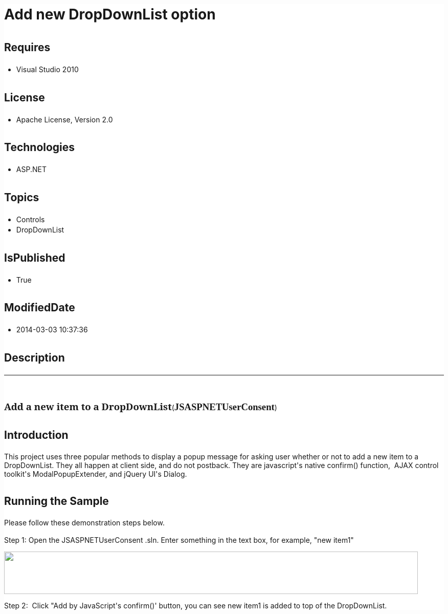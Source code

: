 # Add new DropDownList option
## Requires
* Visual Studio 2010
## License
* Apache License, Version 2.0
## Technologies
* ASP.NET
## Topics
* Controls
* DropDownList
## IsPublished
* True
## ModifiedDate
* 2014-03-03 10:37:36
## Description

<hr>
<div><a href="http://blogs.msdn.com/b/onecode" style="margin-top:3px"><img alt="" src="http://bit.ly/onecodesampletopbanner">
</a></div>
<p class="MsoNormal" style="margin-bottom:0in; margin-bottom:.0001pt; line-height:normal; text-autospace:none">
<b><span style="font-size:14.0pt; font-family:&quot;Cambria&quot;,&quot;serif&quot;">Add a new item to a DropDownList</span></b>(<b style=""><span style="font-size:14.0pt; font-family:Consolas">JSASPNETUserConsent</span></b>)</p>
<h2>Introduction </h2>
<p class="MsoNormal" style="margin-bottom:0in; margin-bottom:.0001pt; line-height:normal; text-autospace:none">
<span style="">This project uses three popular methods to display a popup message for asking user whether or not to add a new item to a DropDownList. They all happen at client side, and do not postback. They are javascript's native confirm() function,<span style="">&nbsp;
</span>AJAX control toolkit's ModalPopupExtender, and jQuery UI's Dialog. </span>
</p>
<h2>Running the Sample</h2>
<p class="MsoNormal"><span style="">Please follow these demonstration steps below.
</span></p>
<p class="MsoNormal" style="margin-bottom:0in; margin-bottom:.0001pt; line-height:normal; text-autospace:none">
<span style="">Step 1: Open the JSASPNETUserConsent .sln. Enter something in the text box, for example, &quot;new item1&quot;
</span></p>
<p class="MsoNormal" style="margin-bottom:0in; margin-bottom:.0001pt; line-height:normal; text-autospace:none">
<span style=""></span></p>
<p class="MsoNormal" style="margin-bottom:0in; margin-bottom:.0001pt; line-height:normal; text-autospace:none">
<span style=""><img src="/site/view/file/109897/1/image.png" alt="" width="809" height="83" align="middle">
</span><span style=""></span></p>
<p class="MsoNormal" style="margin-bottom:0in; margin-bottom:.0001pt; line-height:normal; text-autospace:none">
<span style="">Step 2: </span><span style="">&nbsp;</span>Click &quot;Add by JavaScript's confirm()' button, you can see new item1 is added to top of the DropDownList.</p>
<p class="MsoNormal" style="margin-bottom:0in; margin-bottom:.0001pt; line-height:normal; text-autospace:none">